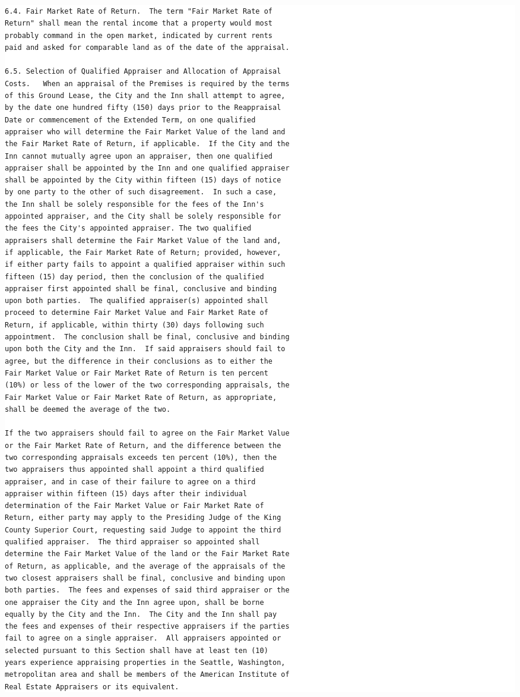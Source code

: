     6.4. Fair Market Rate of Return.  The term "Fair Market Rate of  
    Return" shall mean the rental income that a property would most  
    probably command in the open market, indicated by current rents  
    paid and asked for comparable land as of the date of the appraisal.  
  
    6.5. Selection of Qualified Appraiser and Allocation of Appraisal  
    Costs.   When an appraisal of the Premises is required by the terms  
    of this Ground Lease, the City and the Inn shall attempt to agree,  
    by the date one hundred fifty (150) days prior to the Reappraisal  
    Date or commencement of the Extended Term, on one qualified  
    appraiser who will determine the Fair Market Value of the land and  
    the Fair Market Rate of Return, if applicable.  If the City and the  
    Inn cannot mutually agree upon an appraiser, then one qualified  
    appraiser shall be appointed by the Inn and one qualified appraiser  
    shall be appointed by the City within fifteen (15) days of notice  
    by one party to the other of such disagreement.  In such a case,  
    the Inn shall be solely responsible for the fees of the Inn's  
    appointed appraiser, and the City shall be solely responsible for  
    the fees the City's appointed appraiser. The two qualified  
    appraisers shall determine the Fair Market Value of the land and,  
    if applicable, the Fair Market Rate of Return; provided, however,  
    if either party fails to appoint a qualified appraiser within such  
    fifteen (15) day period, then the conclusion of the qualified  
    appraiser first appointed shall be final, conclusive and binding  
    upon both parties.  The qualified appraiser(s) appointed shall  
    proceed to determine Fair Market Value and Fair Market Rate of  
    Return, if applicable, within thirty (30) days following such  
    appointment.  The conclusion shall be final, conclusive and binding  
    upon both the City and the Inn.  If said appraisers should fail to  
    agree, but the difference in their conclusions as to either the  
    Fair Market Value or Fair Market Rate of Return is ten percent  
    (10%) or less of the lower of the two corresponding appraisals, the  
    Fair Market Value or Fair Market Rate of Return, as appropriate,  
    shall be deemed the average of the two.  
  
    If the two appraisers should fail to agree on the Fair Market Value  
    or the Fair Market Rate of Return, and the difference between the  
    two corresponding appraisals exceeds ten percent (10%), then the  
    two appraisers thus appointed shall appoint a third qualified  
    appraiser, and in case of their failure to agree on a third  
    appraiser within fifteen (15) days after their individual  
    determination of the Fair Market Value or Fair Market Rate of  
    Return, either party may apply to the Presiding Judge of the King  
    County Superior Court, requesting said Judge to appoint the third  
    qualified appraiser.  The third appraiser so appointed shall  
    determine the Fair Market Value of the land or the Fair Market Rate  
    of Return, as applicable, and the average of the appraisals of the  
    two closest appraisers shall be final, conclusive and binding upon  
    both parties.  The fees and expenses of said third appraiser or the  
    one appraiser the City and the Inn agree upon, shall be borne  
    equally by the City and the Inn.  The City and the Inn shall pay  
    the fees and expenses of their respective appraisers if the parties  
    fail to agree on a single appraiser.  All appraisers appointed or  
    selected pursuant to this Section shall have at least ten (10)  
    years experience appraising properties in the Seattle, Washington,  
    metropolitan area and shall be members of the American Institute of  
    Real Estate Appraisers or its equivalent.  
  